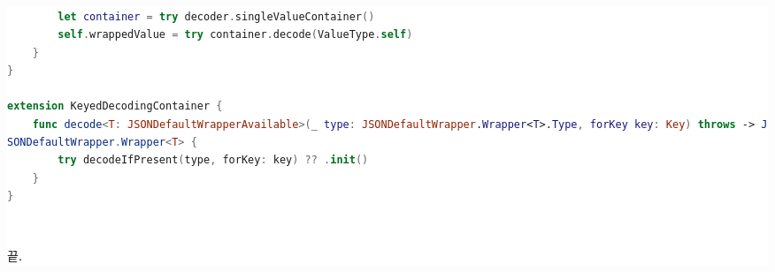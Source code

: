 ```swift
        let container = try decoder.singleValueContainer()
        self.wrappedValue = try container.decode(ValueType.self)
    }
}

extension KeyedDecodingContainer {
    func decode<T: JSONDefaultWrapperAvailable>(_ type: JSONDefaultWrapper.Wrapper<T>.Type, forKey key: Key) throws -> JSONDefaultWrapper.Wrapper<T> {
        try decodeIfPresent(type, forKey: key) ?? .init()
    }
}
```

<br>

끝.
